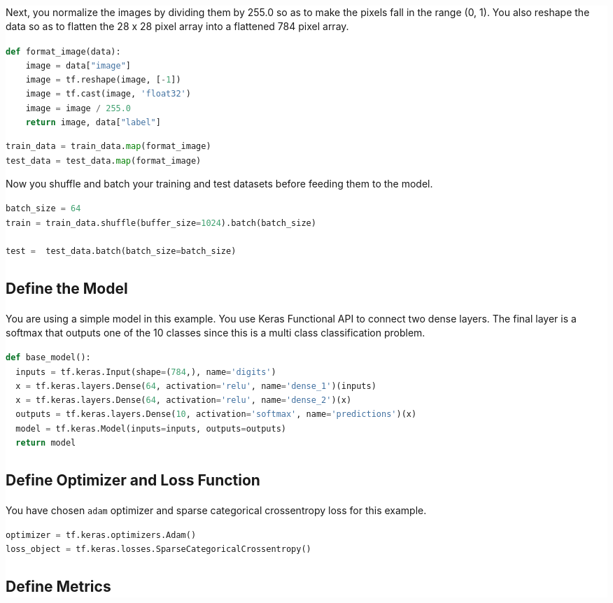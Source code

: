 Next, you normalize the images by dividing them by 255.0 so as to make the pixels fall in the range (0, 1). You also reshape the data so as to flatten the 28 x 28 pixel array into a flattened 784 pixel array.


```python
def format_image(data):        
    image = data["image"]
    image = tf.reshape(image, [-1])
    image = tf.cast(image, 'float32')
    image = image / 255.0
    return image, data["label"]
```


```python
train_data = train_data.map(format_image)
test_data = test_data.map(format_image)
```

Now you shuffle and batch your training and test datasets before feeding them to the model.


```python
batch_size = 64
train = train_data.shuffle(buffer_size=1024).batch(batch_size)

test =  test_data.batch(batch_size=batch_size)
```

## Define the Model
You are using a simple model in this example. You use Keras Functional API to connect two dense layers. The final layer is a softmax that outputs one of the 10 classes since this is a multi class classification problem.


```python
def base_model():
  inputs = tf.keras.Input(shape=(784,), name='digits')
  x = tf.keras.layers.Dense(64, activation='relu', name='dense_1')(inputs)
  x = tf.keras.layers.Dense(64, activation='relu', name='dense_2')(x)
  outputs = tf.keras.layers.Dense(10, activation='softmax', name='predictions')(x)
  model = tf.keras.Model(inputs=inputs, outputs=outputs)
  return model
```

## Define Optimizer and Loss Function

You have chosen `adam` optimizer and sparse categorical crossentropy loss for this example.


```python
optimizer = tf.keras.optimizers.Adam()
loss_object = tf.keras.losses.SparseCategoricalCrossentropy()
```

## Define Metrics
